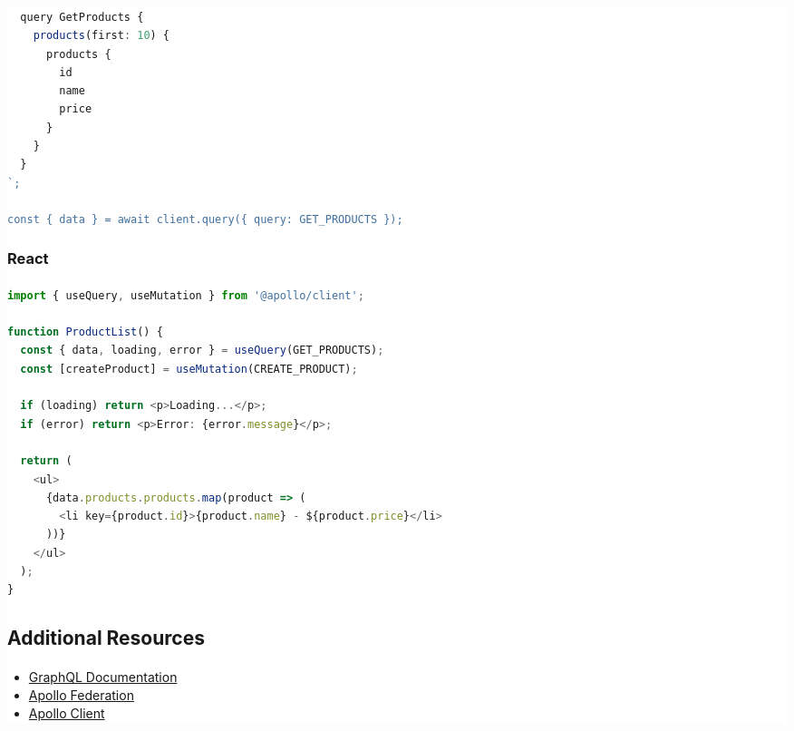 ```typescript
  query GetProducts {
    products(first: 10) {
      products {
        id
        name
        price
      }
    }
  }
`;

const { data } = await client.query({ query: GET_PRODUCTS });
```

### React

```typescript
import { useQuery, useMutation } from '@apollo/client';

function ProductList() {
  const { data, loading, error } = useQuery(GET_PRODUCTS);
  const [createProduct] = useMutation(CREATE_PRODUCT);

  if (loading) return <p>Loading...</p>;
  if (error) return <p>Error: {error.message}</p>;

  return (
    <ul>
      {data.products.products.map(product => (
        <li key={product.id}>{product.name} - ${product.price}</li>
      ))}
    </ul>
  );
}
```

## Additional Resources

- [GraphQL Documentation](https://graphql.org/learn/)
- [Apollo Federation](https://www.apollographql.com/docs/federation/)
- [Apollo Client](https://www.apollographql.com/docs/react/)
